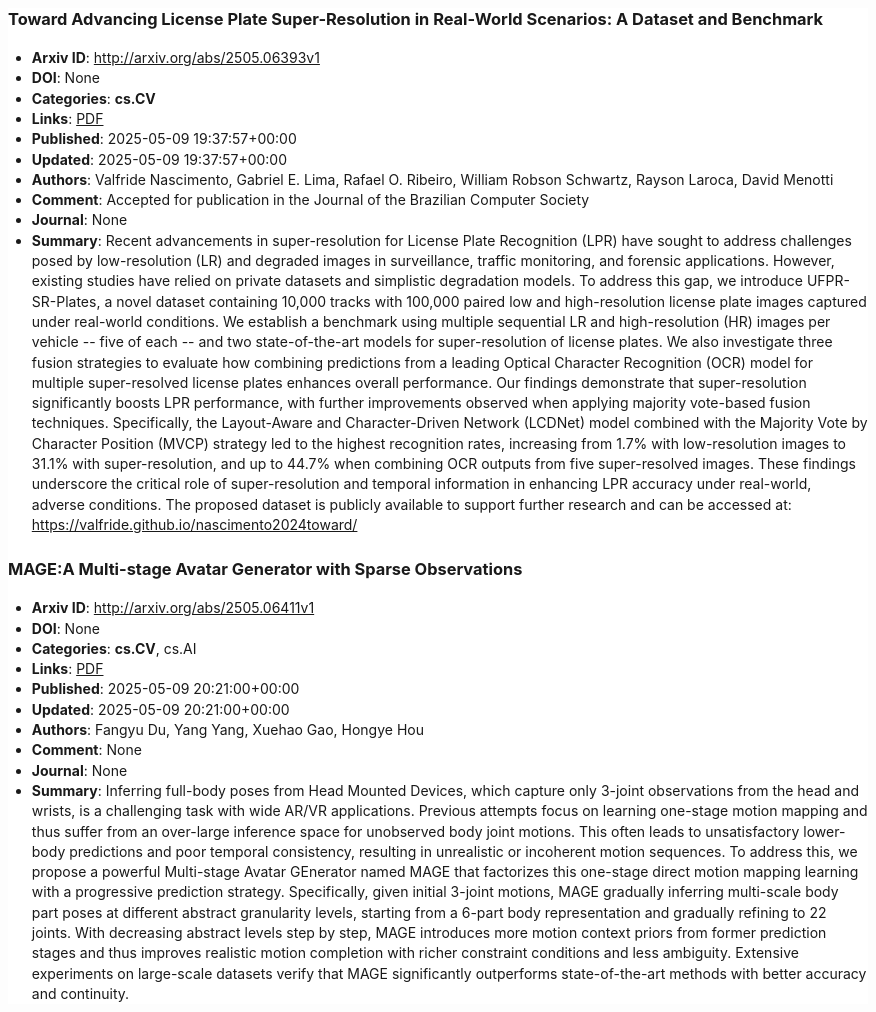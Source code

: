 

### Toward Advancing License Plate Super-Resolution in Real-World Scenarios: A Dataset and Benchmark
- **Arxiv ID**: http://arxiv.org/abs/2505.06393v1
- **DOI**: None
- **Categories**: **cs.CV**
- **Links**: [PDF](http://arxiv.org/pdf/2505.06393v1)
- **Published**: 2025-05-09 19:37:57+00:00
- **Updated**: 2025-05-09 19:37:57+00:00
- **Authors**: Valfride Nascimento, Gabriel E. Lima, Rafael O. Ribeiro, William Robson Schwartz, Rayson Laroca, David Menotti
- **Comment**: Accepted for publication in the Journal of the Brazilian Computer
  Society
- **Journal**: None
- **Summary**: Recent advancements in super-resolution for License Plate Recognition (LPR) have sought to address challenges posed by low-resolution (LR) and degraded images in surveillance, traffic monitoring, and forensic applications. However, existing studies have relied on private datasets and simplistic degradation models. To address this gap, we introduce UFPR-SR-Plates, a novel dataset containing 10,000 tracks with 100,000 paired low and high-resolution license plate images captured under real-world conditions. We establish a benchmark using multiple sequential LR and high-resolution (HR) images per vehicle -- five of each -- and two state-of-the-art models for super-resolution of license plates. We also investigate three fusion strategies to evaluate how combining predictions from a leading Optical Character Recognition (OCR) model for multiple super-resolved license plates enhances overall performance. Our findings demonstrate that super-resolution significantly boosts LPR performance, with further improvements observed when applying majority vote-based fusion techniques. Specifically, the Layout-Aware and Character-Driven Network (LCDNet) model combined with the Majority Vote by Character Position (MVCP) strategy led to the highest recognition rates, increasing from 1.7% with low-resolution images to 31.1% with super-resolution, and up to 44.7% when combining OCR outputs from five super-resolved images. These findings underscore the critical role of super-resolution and temporal information in enhancing LPR accuracy under real-world, adverse conditions. The proposed dataset is publicly available to support further research and can be accessed at: https://valfride.github.io/nascimento2024toward/



### MAGE:A Multi-stage Avatar Generator with Sparse Observations
- **Arxiv ID**: http://arxiv.org/abs/2505.06411v1
- **DOI**: None
- **Categories**: **cs.CV**, cs.AI
- **Links**: [PDF](http://arxiv.org/pdf/2505.06411v1)
- **Published**: 2025-05-09 20:21:00+00:00
- **Updated**: 2025-05-09 20:21:00+00:00
- **Authors**: Fangyu Du, Yang Yang, Xuehao Gao, Hongye Hou
- **Comment**: None
- **Journal**: None
- **Summary**: Inferring full-body poses from Head Mounted Devices, which capture only 3-joint observations from the head and wrists, is a challenging task with wide AR/VR applications. Previous attempts focus on learning one-stage motion mapping and thus suffer from an over-large inference space for unobserved body joint motions. This often leads to unsatisfactory lower-body predictions and poor temporal consistency, resulting in unrealistic or incoherent motion sequences. To address this, we propose a powerful Multi-stage Avatar GEnerator named MAGE that factorizes this one-stage direct motion mapping learning with a progressive prediction strategy. Specifically, given initial 3-joint motions, MAGE gradually inferring multi-scale body part poses at different abstract granularity levels, starting from a 6-part body representation and gradually refining to 22 joints. With decreasing abstract levels step by step, MAGE introduces more motion context priors from former prediction stages and thus improves realistic motion completion with richer constraint conditions and less ambiguity. Extensive experiments on large-scale datasets verify that MAGE significantly outperforms state-of-the-art methods with better accuracy and continuity.
